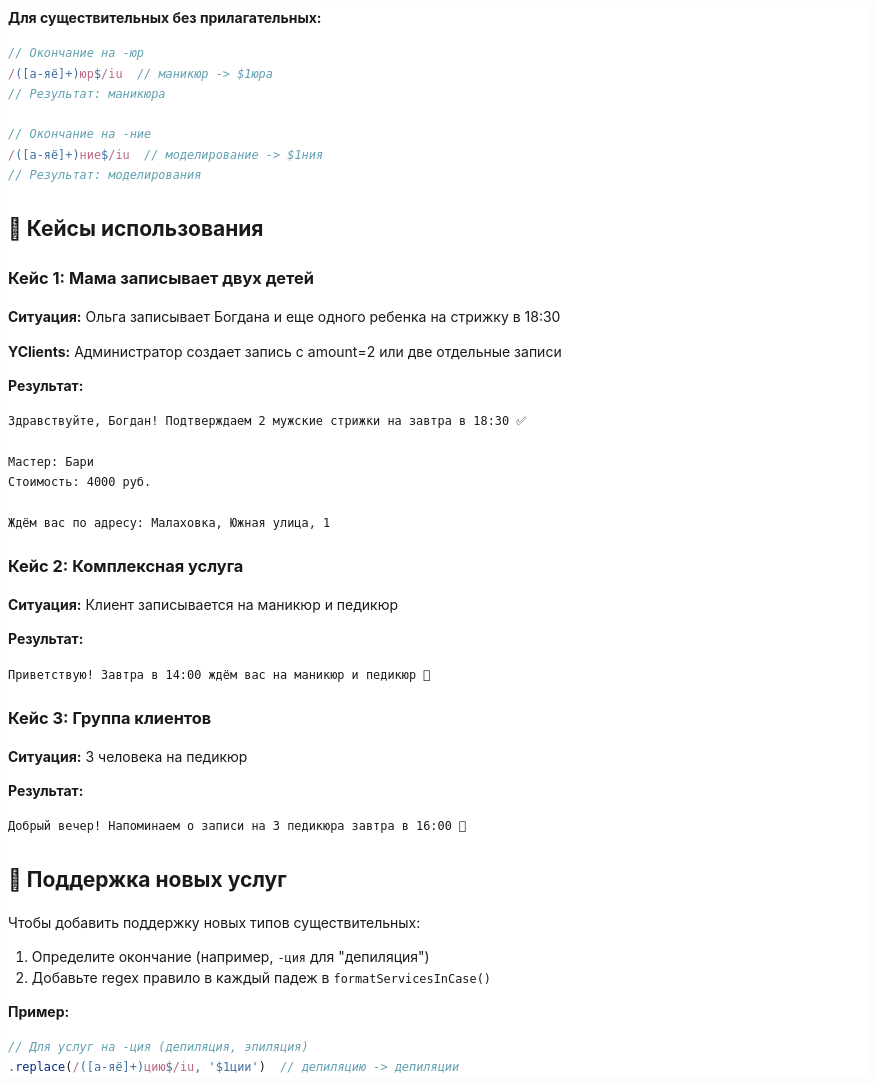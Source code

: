 **Для существительных без прилагательных:**
```javascript
// Окончание на -юр
/([а-яё]+)юр$/iu  // маникюр -> $1юра
// Результат: маникюра

// Окончание на -ние
/([а-яё]+)ние$/iu  // моделирование -> $1ния
// Результат: моделирования
```

## 🎯 Кейсы использования

### Кейс 1: Мама записывает двух детей

**Ситуация:** Ольга записывает Богдана и еще одного ребенка на стрижку в 18:30

**YClients:** Администратор создает запись с amount=2 или две отдельные записи

**Результат:**
```
Здравствуйте, Богдан! Подтверждаем 2 мужские стрижки на завтра в 18:30 ✅

Мастер: Бари
Стоимость: 4000 руб.

Ждём вас по адресу: Малаховка, Южная улица, 1
```

### Кейс 2: Комплексная услуга

**Ситуация:** Клиент записывается на маникюр и педикюр

**Результат:**
```
Приветствую! Завтра в 14:00 ждём вас на маникюр и педикюр 🌟
```

### Кейс 3: Группа клиентов

**Ситуация:** 3 человека на педикюр

**Результат:**
```
Добрый вечер! Напоминаем о записи на 3 педикюра завтра в 16:00 📅
```

## 🔧 Поддержка новых услуг

Чтобы добавить поддержку новых типов существительных:

1. Определите окончание (например, `-ция` для "депиляция")
2. Добавьте regex правило в каждый падеж в `formatServicesInCase()`

**Пример:**
```javascript
// Для услуг на -ция (депиляция, эпиляция)
.replace(/([а-яё]+)цию$/iu, '$1ции')  // депиляцию -> депиляции
```
